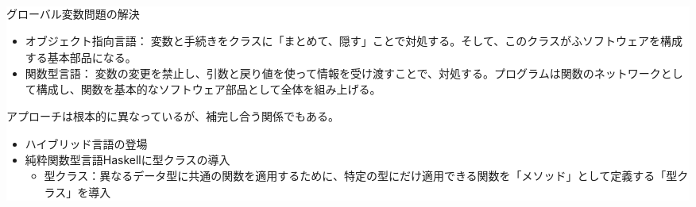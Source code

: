 グローバル変数問題の解決

- オブジェクト指向言語： 変数と手続きをクラスに「まとめて、隠す」ことで対処する。そして、このクラスがふソフトウェアを構成する基本部品になる。
- 関数型言語： 変数の変更を禁止し、引数と戻り値を使って情報を受け渡すことで、対処する。プログラムは関数のネットワークとして構成し、関数を基本的なソフトウェア部品として全体を組み上げる。

アプローチは根本的に異なっているが、補完し合う関係でもある。

- ハイブリッド言語の登場
- 純粋関数型言語Haskellに型クラスの導入
  - 型クラス：異なるデータ型に共通の関数を適用するために、特定の型にだけ適用できる関数を「メソッド」として定義する「型クラス」を導入